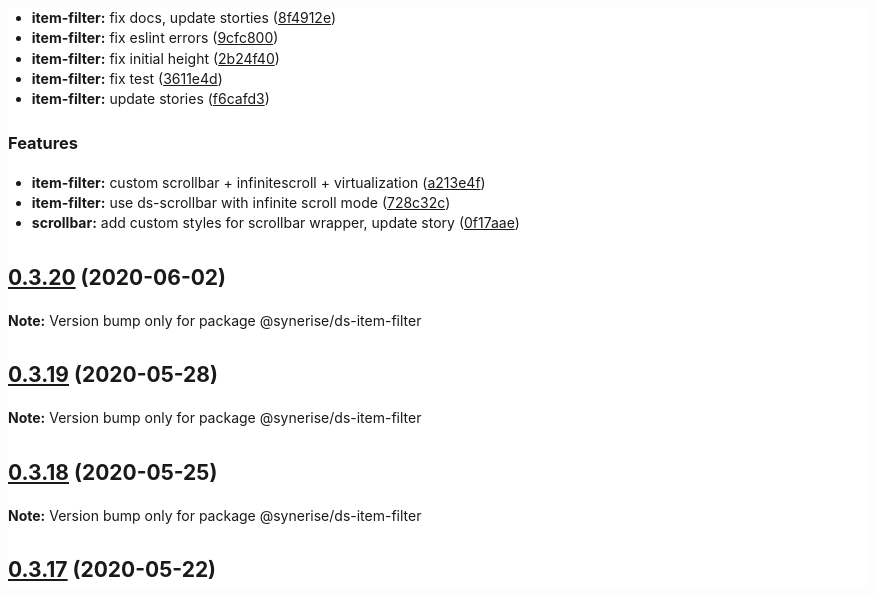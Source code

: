 * **item-filter:** fix docs, update storties ([8f4912e](https://github.com/Synerise/synerise-design/commit/8f4912e3fd931d99d7f9245c278d7954a0e7def1))
* **item-filter:** fix eslint errors ([9cfc800](https://github.com/Synerise/synerise-design/commit/9cfc800295ac0e72cdeae4b2fdb92c180164c611))
* **item-filter:** fix initial height ([2b24f40](https://github.com/Synerise/synerise-design/commit/2b24f4073d913088adf958a077ec6c7dd529aa67))
* **item-filter:** fix test ([3611e4d](https://github.com/Synerise/synerise-design/commit/3611e4d1e5520694f321ca5c7cc04a75cd0a58e3))
* **item-filter:** update stories ([f6cafd3](https://github.com/Synerise/synerise-design/commit/f6cafd32ea3074ba839e48728db6bad349a8eb06))


### Features

* **item-filter:** custom scrollbar + infinitescroll + virtualization ([a213e4f](https://github.com/Synerise/synerise-design/commit/a213e4fe50f114f95aa713c3951cfa856d211c24))
* **item-filter:** use ds-scrollbar with infinite scroll mode ([728c32c](https://github.com/Synerise/synerise-design/commit/728c32cee085fdd1138dd1b7f88574c40a70cc26))
* **scrollbar:** add custom styles for scrollbar wrapper, update story ([0f17aae](https://github.com/Synerise/synerise-design/commit/0f17aae25cc6d91cf57515543b6a24b6dd54fe3e))





## [0.3.20](https://github.com/Synerise/synerise-design/compare/@synerise/ds-item-filter@0.3.19...@synerise/ds-item-filter@0.3.20) (2020-06-02)

**Note:** Version bump only for package @synerise/ds-item-filter





## [0.3.19](https://github.com/Synerise/synerise-design/compare/@synerise/ds-item-filter@0.3.18...@synerise/ds-item-filter@0.3.19) (2020-05-28)

**Note:** Version bump only for package @synerise/ds-item-filter





## [0.3.18](https://github.com/Synerise/synerise-design/compare/@synerise/ds-item-filter@0.3.17...@synerise/ds-item-filter@0.3.18) (2020-05-25)

**Note:** Version bump only for package @synerise/ds-item-filter





## [0.3.17](https://github.com/Synerise/synerise-design/compare/@synerise/ds-item-filter@0.3.16...@synerise/ds-item-filter@0.3.17) (2020-05-22)
